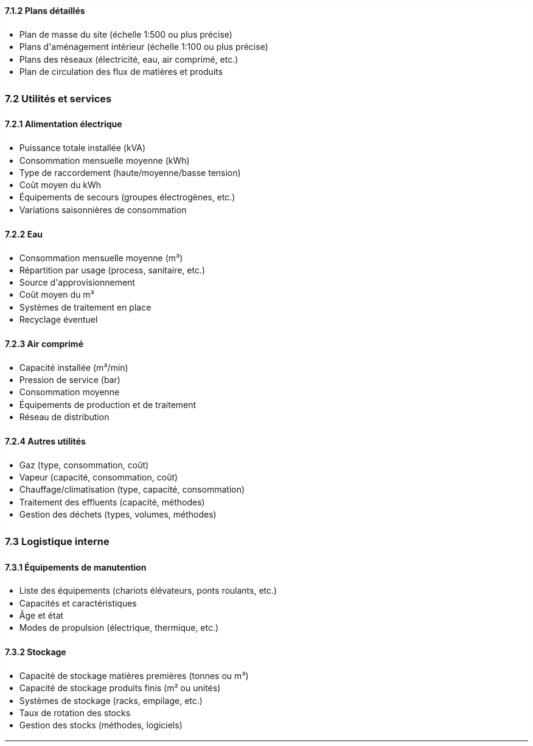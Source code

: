 #### 7.1.2 Plans détaillés
- Plan de masse du site (échelle 1:500 ou plus précise)
- Plans d'aménagement intérieur (échelle 1:100 ou plus précise)
- Plans des réseaux (électricité, eau, air comprimé, etc.)
- Plan de circulation des flux de matières et produits

### 7.2 Utilités et services

#### 7.2.1 Alimentation électrique
- Puissance totale installée (kVA)
- Consommation mensuelle moyenne (kWh)
- Type de raccordement (haute/moyenne/basse tension)
- Coût moyen du kWh
- Équipements de secours (groupes électrogènes, etc.)
- Variations saisonnières de consommation

#### 7.2.2 Eau
- Consommation mensuelle moyenne (m³)
- Répartition par usage (process, sanitaire, etc.)
- Source d'approvisionnement
- Coût moyen du m³
- Systèmes de traitement en place
- Recyclage éventuel

#### 7.2.3 Air comprimé
- Capacité installée (m³/min)
- Pression de service (bar)
- Consommation moyenne
- Équipements de production et de traitement
- Réseau de distribution

#### 7.2.4 Autres utilités
- Gaz (type, consommation, coût)
- Vapeur (capacité, consommation, coût)
- Chauffage/climatisation (type, capacité, consommation)
- Traitement des effluents (capacité, méthodes)
- Gestion des déchets (types, volumes, méthodes)

### 7.3 Logistique interne

#### 7.3.1 Équipements de manutention
- Liste des équipements (chariots élévateurs, ponts roulants, etc.)
- Capacités et caractéristiques
- Âge et état
- Modes de propulsion (électrique, thermique, etc.)

#### 7.3.2 Stockage
- Capacité de stockage matières premières (tonnes ou m³)
- Capacité de stockage produits finis (m² ou unités)
- Systèmes de stockage (racks, empilage, etc.)
- Taux de rotation des stocks
- Gestion des stocks (méthodes, logiciels)

---